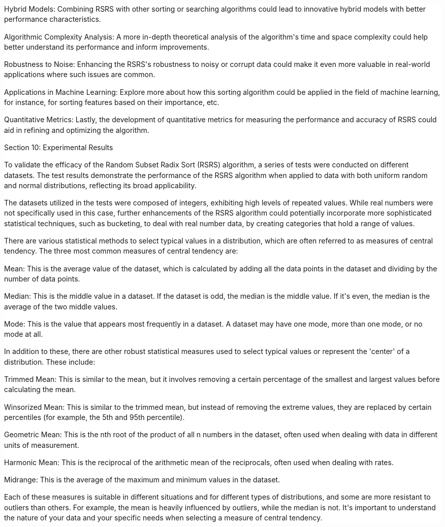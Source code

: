 Hybrid Models: Combining RSRS with other sorting or searching algorithms could lead to innovative hybrid models with better performance characteristics.

Algorithmic Complexity Analysis: A more in-depth theoretical analysis of the algorithm's time and space complexity could help better understand its performance and inform improvements.

Robustness to Noise: Enhancing the RSRS's robustness to noisy or corrupt data could make it even more valuable in real-world applications where such issues are common.

Applications in Machine Learning: Explore more about how this sorting algorithm could be applied in the field of machine learning, for instance, for sorting features based on their importance, etc.

Quantitative Metrics: Lastly, the development of quantitative metrics for measuring the performance and accuracy of RSRS could aid in refining and optimizing the algorithm.

Section 10: Experimental Results

To validate the efficacy of the Random Subset Radix Sort (RSRS) algorithm, a series of tests were conducted on different datasets. The test results demonstrate the performance of the RSRS algorithm when applied to data with both uniform random and normal distributions, reflecting its broad applicability.

The datasets utilized in the tests were composed of integers, exhibiting high levels of repeated values. While real numbers were not specifically used in this case, further enhancements of the RSRS algorithm could potentially incorporate more sophisticated statistical techniques, such as bucketing, to deal with real number data, by creating categories that hold a range of values.


There are various statistical methods to select typical values in a distribution, which are often referred to as measures of central tendency. The three most common measures of central tendency are:

Mean: This is the average value of the dataset, which is calculated by adding all the data points in the dataset and dividing by the number of data points.

Median: This is the middle value in a dataset. If the dataset is odd, the median is the middle value. If it's even, the median is the average of the two middle values.

Mode: This is the value that appears most frequently in a dataset. A dataset may have one mode, more than one mode, or no mode at all.

In addition to these, there are other robust statistical measures used to select typical values or represent the 'center' of a distribution. These include:

Trimmed Mean: This is similar to the mean, but it involves removing a certain percentage of the smallest and largest values before calculating the mean.

Winsorized Mean: This is similar to the trimmed mean, but instead of removing the extreme values, they are replaced by certain percentiles (for example, the 5th and 95th percentile).

Geometric Mean: This is the nth root of the product of all n numbers in the dataset, often used when dealing with data in different units of measurement.

Harmonic Mean: This is the reciprocal of the arithmetic mean of the reciprocals, often used when dealing with rates.

Midrange: This is the average of the maximum and minimum values in the dataset.

Each of these measures is suitable in different situations and for different types of distributions, and some are more resistant to outliers than others. For example, the mean is heavily influenced by outliers, while the median is not. It's important to understand the nature of your data and your specific needs when selecting a measure of central tendency.
